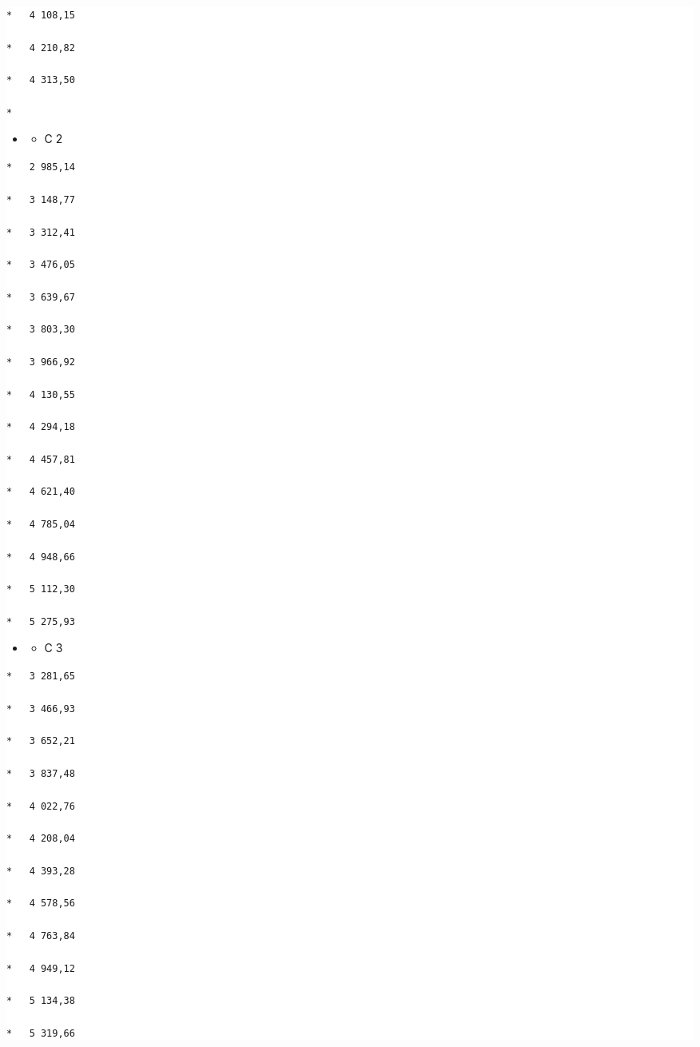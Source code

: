     *   4 108,15

    *   4 210,82

    *   4 313,50

    *

*    *   C 2

    *   2 985,14

    *   3 148,77

    *   3 312,41

    *   3 476,05

    *   3 639,67

    *   3 803,30

    *   3 966,92

    *   4 130,55

    *   4 294,18

    *   4 457,81

    *   4 621,40

    *   4 785,04

    *   4 948,66

    *   5 112,30

    *   5 275,93


*    *   C 3

    *   3 281,65

    *   3 466,93

    *   3 652,21

    *   3 837,48

    *   4 022,76

    *   4 208,04

    *   4 393,28

    *   4 578,56

    *   4 763,84

    *   4 949,12

    *   5 134,38

    *   5 319,66
